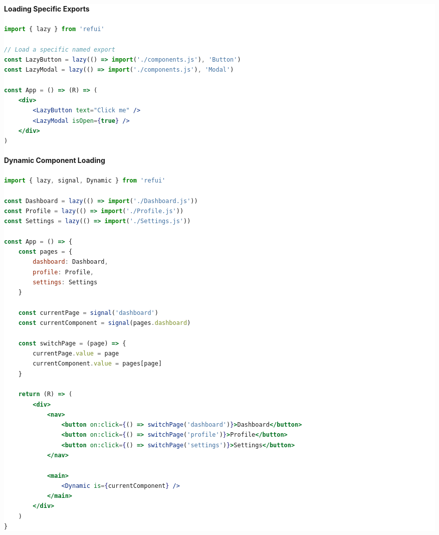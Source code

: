 #### Loading Specific Exports

```jsx
import { lazy } from 'refui'

// Load a specific named export
const LazyButton = lazy(() => import('./components.js'), 'Button')
const LazyModal = lazy(() => import('./components.js'), 'Modal')

const App = () => (R) => (
	<div>
		<LazyButton text="Click me" />
		<LazyModal isOpen={true} />
	</div>
)
```

#### Dynamic Component Loading

```jsx
import { lazy, signal, Dynamic } from 'refui'

const Dashboard = lazy(() => import('./Dashboard.js'))
const Profile = lazy(() => import('./Profile.js'))
const Settings = lazy(() => import('./Settings.js'))

const App = () => {
	const pages = {
		dashboard: Dashboard,
		profile: Profile,
		settings: Settings
	}

	const currentPage = signal('dashboard')
	const currentComponent = signal(pages.dashboard)

	const switchPage = (page) => {
		currentPage.value = page
		currentComponent.value = pages[page]
	}

	return (R) => (
		<div>
			<nav>
				<button on:click={() => switchPage('dashboard')}>Dashboard</button>
				<button on:click={() => switchPage('profile')}>Profile</button>
				<button on:click={() => switchPage('settings')}>Settings</button>
			</nav>

			<main>
				<Dynamic is={currentComponent} />
			</main>
		</div>
	)
}
```
